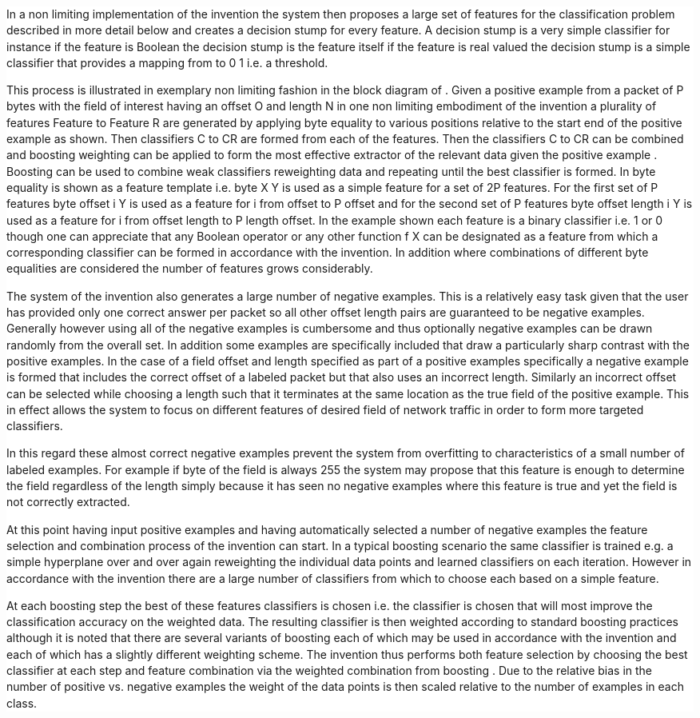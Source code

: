 In a non limiting implementation of the invention the system then proposes a large set of features for the classification problem described in more detail below and creates a decision stump for every feature. A decision stump is a very simple classifier for instance if the feature is Boolean the decision stump is the feature itself if the feature is real valued the decision stump is a simple classifier that provides a mapping from to 0 1 i.e. a threshold.

This process is illustrated in exemplary non limiting fashion in the block diagram of . Given a positive example from a packet of P bytes with the field of interest having an offset O and length N in one non limiting embodiment of the invention a plurality of features Feature  to Feature R are generated by applying byte equality to various positions relative to the start end of the positive example as shown. Then classifiers C to CR are formed from each of the features. Then the classifiers C to CR can be combined and boosting weighting can be applied to form the most effective extractor of the relevant data given the positive example . Boosting can be used to combine weak classifiers reweighting data and repeating until the best classifier is formed. In byte equality is shown as a feature template i.e. byte X Y is used as a simple feature for a set of 2P features. For the first set of P features byte offset i Y is used as a feature for i from offset to P offset and for the second set of P features byte offset length i Y is used as a feature for i from offset length to P length offset. In the example shown each feature is a binary classifier i.e. 1 or 0 though one can appreciate that any Boolean operator or any other function f X can be designated as a feature from which a corresponding classifier can be formed in accordance with the invention. In addition where combinations of different byte equalities are considered the number of features grows considerably.

The system of the invention also generates a large number of negative examples. This is a relatively easy task given that the user has provided only one correct answer per packet so all other offset length pairs are guaranteed to be negative examples. Generally however using all of the negative examples is cumbersome and thus optionally negative examples can be drawn randomly from the overall set. In addition some examples are specifically included that draw a particularly sharp contrast with the positive examples. In the case of a field offset and length specified as part of a positive examples specifically a negative example is formed that includes the correct offset of a labeled packet but that also uses an incorrect length. Similarly an incorrect offset can be selected while choosing a length such that it terminates at the same location as the true field of the positive example. This in effect allows the system to focus on different features of desired field of network traffic in order to form more targeted classifiers.

In this regard these almost correct negative examples prevent the system from overfitting to characteristics of a small number of labeled examples. For example if byte of the field is always 255 the system may propose that this feature is enough to determine the field regardless of the length simply because it has seen no negative examples where this feature is true and yet the field is not correctly extracted.

At this point having input positive examples and having automatically selected a number of negative examples the feature selection and combination process of the invention can start. In a typical boosting scenario the same classifier is trained e.g. a simple hyperplane over and over again reweighting the individual data points and learned classifiers on each iteration. However in accordance with the invention there are a large number of classifiers from which to choose each based on a simple feature.

At each boosting step the best of these features classifiers is chosen i.e. the classifier is chosen that will most improve the classification accuracy on the weighted data. The resulting classifier is then weighted according to standard boosting practices although it is noted that there are several variants of boosting each of which may be used in accordance with the invention and each of which has a slightly different weighting scheme. The invention thus performs both feature selection by choosing the best classifier at each step and feature combination via the weighted combination from boosting . Due to the relative bias in the number of positive vs. negative examples the weight of the data points is then scaled relative to the number of examples in each class.
